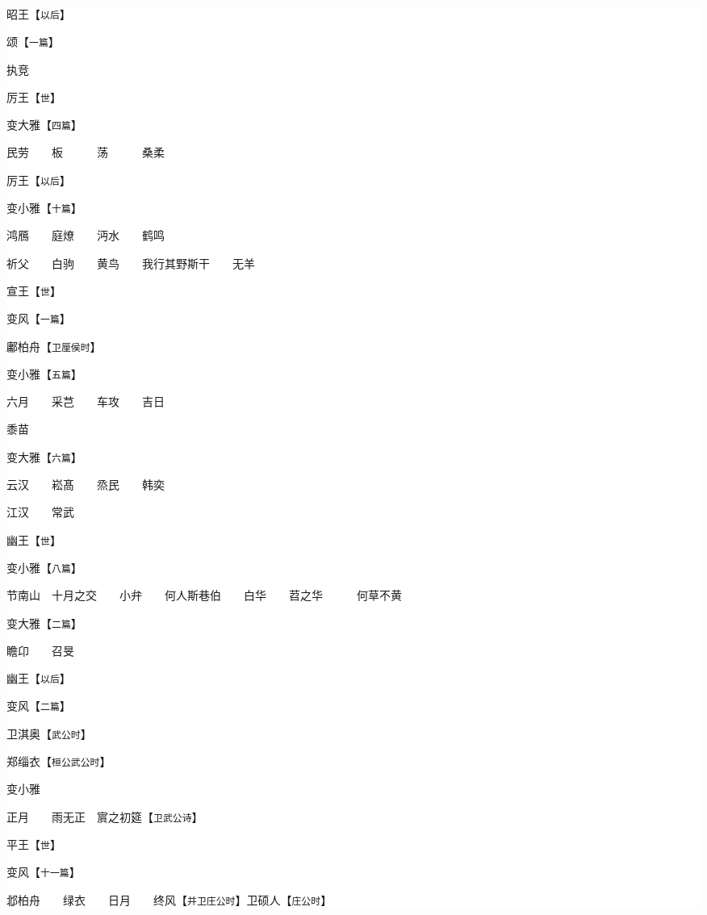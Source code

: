 昭王【`以后`】  

颂【`一篇`】  

执竞  

厉王【`世`】  

变大雅【`四篇`】  

民劳　　板　　　荡　　　桑柔  

厉王【`以后`】  

变小雅【`十篇`】  

鸿鴈　　庭燎　　沔水　　鹤鸣  

祈父　　白驹　　黄鸟　　我行其野斯干　　无羊  

宣王【`世`】  

变风【`一篇`】  

鄘柏舟【`卫厘侯时`】  

变小雅【`五篇`】  

六月　　采芑　　车攻　　吉日  

黍苗  

变大雅【`六篇`】  

云汉　　崧髙　　烝民　　韩奕  

江汉　　常武  

幽王【`世`】  

变小雅【`八篇`】  

节南山　十月之交　　小弁　　何人斯巷伯　　白华　　苕之华　　　何草不黄  

变大雅【`二篇`】  

瞻卬　　召旻  

幽王【`以后`】  

变风【`二篇`】  

卫淇奥【`武公时`】  

郑缁衣【`桓公武公时`】  

变小雅  

正月　　雨无正　賔之初筵【`卫武公诗`】  

平王【`世`】  

变风【`十一篇`】  

邶柏舟　　绿衣　　日月　　终风【`并卫庄公时`】卫硕人【`庄公时`】  
